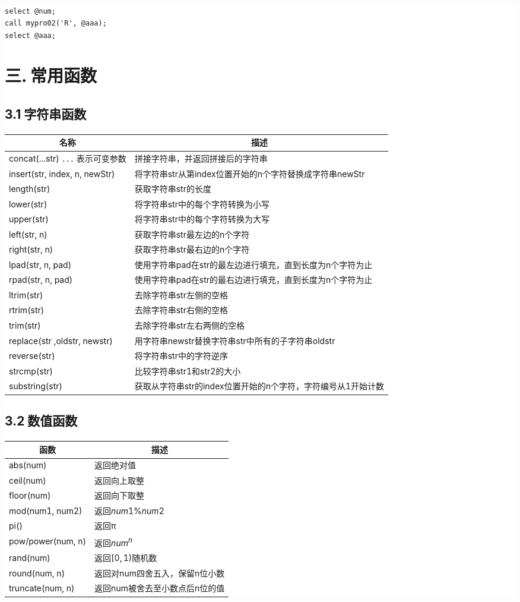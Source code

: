 ```mysql
select @num;
call mypro02('R', @aaa);
select @aaa;
```



# 三. 常用函数

## 3.1 字符串函数

| 名称                               | 描述                                                         |
| ---------------------------------- | ------------------------------------------------------------ |
| concat(...str)  `...` 表示可变参数 | 拼接字符串，并返回拼接后的字符串                             |
| insert(str, index, n, newStr)      | 将字符串str从第index位置开始的n个字符替换成字符串newStr      |
| length(str)                        | 获取字符串str的长度                                          |
| lower(str)                         | 将字符串str中的每个字符转换为小写                            |
| upper(str)                         | 将字符串str中的每个字符转换为大写                            |
| left(str, n)                       | 获取字符串str最左边的n个字符                                 |
| right(str, n)                      | 获取字符串str最右边的n个字符                                 |
| lpad(str, n,  pad)                 | 使用字符串pad在str的最左边进行填充，直到长度为n个字符为止    |
| rpad(str, n, pad)                  | 使用字符串pad在str的最右边进行填充，直到长度为n个字符为止    |
| ltrim(str)                         | 去除字符串str左侧的空格                                      |
| rtrim(str)                         | 去除字符串str右侧的空格                                      |
| trim(str)                          | 去除字符串str左右两侧的空格                                  |
| replace(str ,oldstr, newstr)       | 用字符串newstr替换字符串str中所有的子字符串oldstr            |
| reverse(str)                       | 将字符串str中的字符逆序                                      |
| strcmp(str)                        | 比较字符串str1和str2的大小                                   |
| substring(str)                     | 获取从字符串str的index位置开始的n个字符，字符编号从1开始计数 |

## 3.2 数值函数

| 函数              | 描述                           |
| ----------------- | ------------------------------ |
| abs(num)          | 返回绝对值                     |
| ceil(num)         | 返回向上取整                   |
| floor(num)        | 返回向下取整                   |
| mod(num1, num2)   | 返回$num1 \% num2$             |
| pi()              | 返回π                          |
| pow/power(num, n) | 返回$num^n$                    |
| rand(num)         | 返回$[0, 1)$随机数             |
| round(num, n)     | 返回对num四舍五入，保留n位小数 |
| truncate(num, n)  | 返回num被舍去至小数点后n位的值 |
